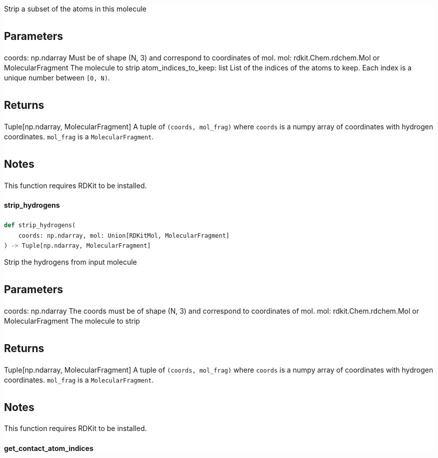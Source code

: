 Strip a subset of the atoms in this molecule

Parameters
----------
coords: np.ndarray
  Must be of shape (N, 3) and correspond to coordinates of mol.
mol: rdkit.Chem.rdchem.Mol or MolecularFragment
  The molecule to strip
atom_indices_to_keep: list
  List of the indices of the atoms to keep. Each index is a unique
  number between `[0, N)`.

Returns
-------
Tuple[np.ndarray, MolecularFragment]
  A tuple of `(coords, mol_frag)` where `coords` is a numpy array of
  coordinates with hydrogen coordinates. `mol_frag` is a `MolecularFragment`.

Notes
-----
This function requires RDKit to be installed.

<a id="fragment_utils.strip_hydrogens"></a>

#### strip\_hydrogens

```python
def strip_hydrogens(
    coords: np.ndarray, mol: Union[RDKitMol, MolecularFragment]
) -> Tuple[np.ndarray, MolecularFragment]
```

Strip the hydrogens from input molecule

Parameters
----------
coords: np.ndarray
  The coords must be of shape (N, 3) and correspond to coordinates of mol.
mol: rdkit.Chem.rdchem.Mol or MolecularFragment
  The molecule to strip

Returns
-------
Tuple[np.ndarray, MolecularFragment]
  A tuple of `(coords, mol_frag)` where `coords` is a numpy array of
  coordinates with hydrogen coordinates. `mol_frag` is a `MolecularFragment`.

Notes
-----
This function requires RDKit to be installed.

<a id="fragment_utils.get_contact_atom_indices"></a>

#### get\_contact\_atom\_indices
